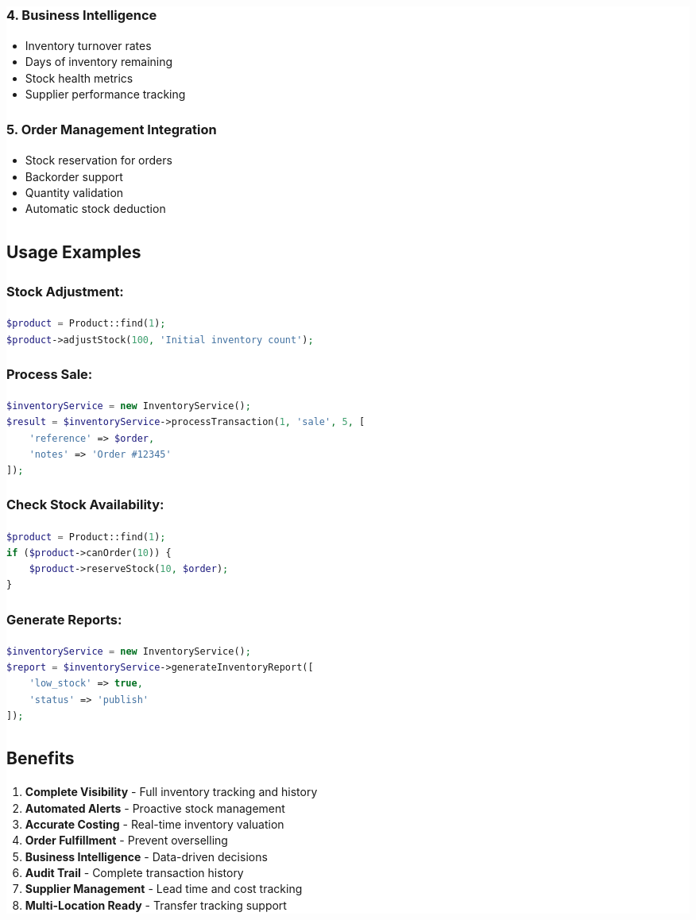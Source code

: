 ### 4. Business Intelligence
- Inventory turnover rates
- Days of inventory remaining
- Stock health metrics
- Supplier performance tracking

### 5. Order Management Integration
- Stock reservation for orders
- Backorder support
- Quantity validation
- Automatic stock deduction

## Usage Examples

### Stock Adjustment:
```php
$product = Product::find(1);
$product->adjustStock(100, 'Initial inventory count');
```

### Process Sale:
```php
$inventoryService = new InventoryService();
$result = $inventoryService->processTransaction(1, 'sale', 5, [
    'reference' => $order,
    'notes' => 'Order #12345'
]);
```

### Check Stock Availability:
```php
$product = Product::find(1);
if ($product->canOrder(10)) {
    $product->reserveStock(10, $order);
}
```

### Generate Reports:
```php
$inventoryService = new InventoryService();
$report = $inventoryService->generateInventoryReport([
    'low_stock' => true,
    'status' => 'publish'
]);
```

## Benefits

1. **Complete Visibility** - Full inventory tracking and history
2. **Automated Alerts** - Proactive stock management
3. **Accurate Costing** - Real-time inventory valuation
4. **Order Fulfillment** - Prevent overselling
5. **Business Intelligence** - Data-driven decisions
6. **Audit Trail** - Complete transaction history
7. **Supplier Management** - Lead time and cost tracking
8. **Multi-Location Ready** - Transfer tracking support
